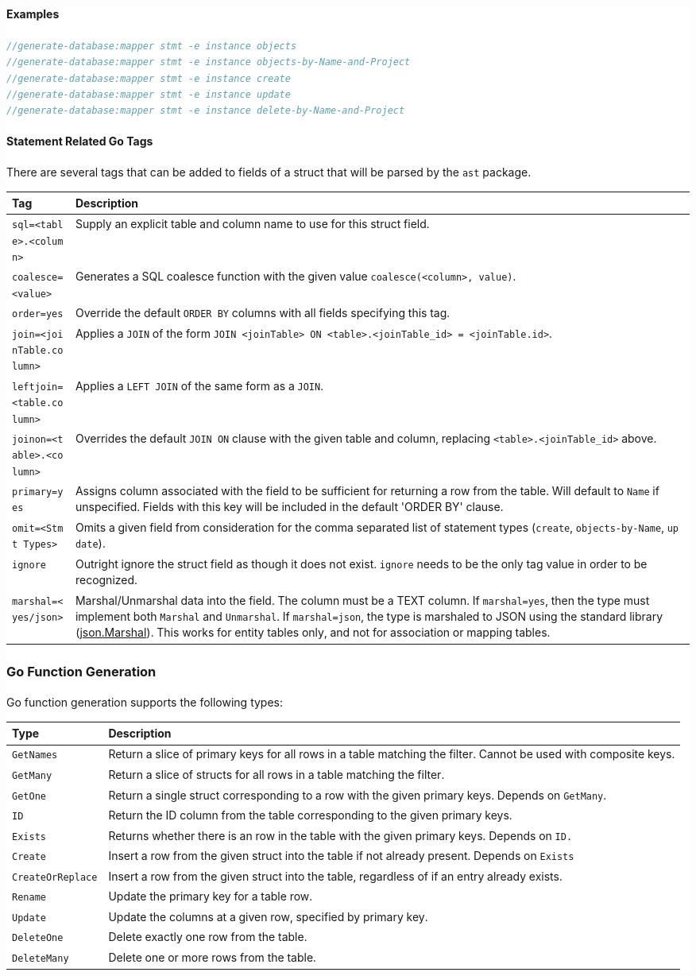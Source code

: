 #### Examples

```go
//generate-database:mapper stmt -e instance objects
//generate-database:mapper stmt -e instance objects-by-Name-and-Project
//generate-database:mapper stmt -e instance create
//generate-database:mapper stmt -e instance update
//generate-database:mapper stmt -e instance delete-by-Name-and-Project
```

#### Statement Related Go Tags

There are several tags that can be added to fields of a struct that will be parsed by the `ast` package.

Tag                         | Description
:--                         | :----
`sql=<table>.<column>`      | Supply an explicit table and column name to use for this struct field.
`coalesce=<value>`          | Generates a SQL coalesce function with the given value `coalesce(<column>, value)`.
`order=yes`                 | Override the default `ORDER BY` columns with all fields specifying this tag.
`join=<joinTable.column>`   | Applies a `JOIN` of the form `JOIN <joinTable> ON <table>.<joinTable_id> = <joinTable.id>`.
`leftjoin=<table.column>`   | Applies a `LEFT JOIN` of the same form as a `JOIN`.
`joinon=<table>.<column>`   | Overrides the default `JOIN ON` clause with the given table and column, replacing `<table>.<joinTable_id>` above.
`primary=yes`               | Assigns column associated with the field to be sufficient for returning a row from the table. Will default to `Name` if unspecified. Fields with this key will be included in the default 'ORDER BY' clause.
`omit=<Stmt Types>`         | Omits a given field from consideration for the comma separated list of statement types (`create`, `objects-by-Name`, `update`).
`ignore`                    | Outright ignore the struct field as though it does not exist. `ignore` needs to be the only tag value in order to be recognized.
`marshal=<yes/json>`        | Marshal/Unmarshal data into the field. The column must be a TEXT column. If `marshal=yes`, then the type must implement both `Marshal` and `Unmarshal`. If `marshal=json`, the type is marshaled to JSON using the standard library ([json.Marshal](https://pkg.go.dev/encoding/json#Marshal)). This works for entity tables only, and not for association or mapping tables.

### Go Function Generation

Go function generation supports the following types:

Type                                | Description
:---                                | :----
`GetNames`                          | Return a slice of primary keys for all rows in a table matching the filter. Cannot be used with composite keys.
`GetMany`                           | Return a slice of structs for all rows in a table matching the filter.
`GetOne`                            | Return a single struct corresponding to a row with the given primary keys. Depends on `GetMany`.
`ID`                                | Return the ID column from the table corresponding to the given primary keys.
`Exists`                            | Returns whether there is an row in the table with the given primary keys. Depends on `ID.`
`Create`                            | Insert a row from the given struct into the table if not already present. Depends on `Exists`
`CreateOrReplace`                   | Insert a row from the given struct into the table, regardless of if an entry already exists.
`Rename`                            | Update the primary key for a table row.
`Update`                            | Update the columns at a given row, specified by primary key.
`DeleteOne`                         | Delete exactly one row from the table.
`DeleteMany`                        | Delete one or more rows from the table.
